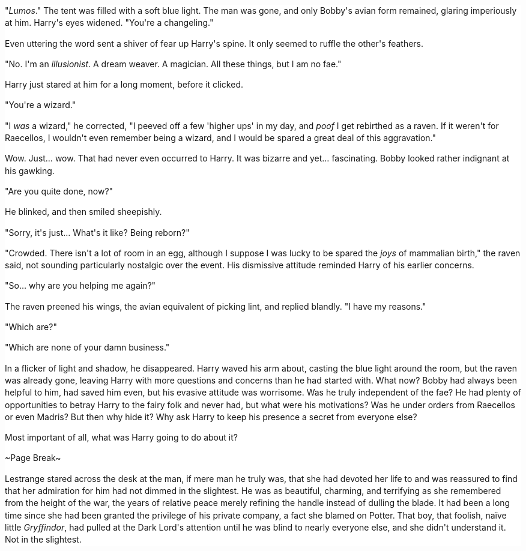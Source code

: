 "*Lumos*." The tent was filled with a soft blue light. The man was gone,
and only Bobby's avian form remained, glaring imperiously at him.
Harry's eyes widened. "You're a changeling."

Even uttering the word sent a shiver of fear up Harry's spine. It only
seemed to ruffle the other's feathers.

"No. I'm an *illusionist*. A dream weaver. A magician. All these things,
but I am no fae."

Harry just stared at him for a long moment, before it clicked.

"You're a wizard."

"I *was* a wizard," he corrected, "I peeved off a few 'higher ups' in my
day, and *poof* I get rebirthed as a raven. If it weren't for Raecellos,
I wouldn't even remember being a wizard, and I would be spared a great
deal of this aggravation."

Wow. Just… wow. That had never even occurred to Harry. It was bizarre
and yet… fascinating. Bobby looked rather indignant at his gawking.

"Are you quite done, now?"

He blinked, and then smiled sheepishly.

"Sorry, it's just… What's it like? Being reborn?"

"Crowded. There isn't a lot of room in an egg, although I suppose I was
lucky to be spared the *joys* of mammalian birth," the raven said, not
sounding particularly nostalgic over the event. His dismissive attitude
reminded Harry of his earlier concerns.

"So… why are you helping me again?"

The raven preened his wings, the avian equivalent of picking lint, and
replied blandly. "I have my reasons."

"Which are?"

"Which are none of your damn business."

In a flicker of light and shadow, he disappeared. Harry waved his arm
about, casting the blue light around the room, but the raven was already
gone, leaving Harry with more questions and concerns than he had started
with. What now? Bobby had always been helpful to him, had saved him
even, but his evasive attitude was worrisome. Was he truly independent
of the fae? He had plenty of opportunities to betray Harry to the fairy
folk and never had, but what were his motivations? Was he under orders
from Raecellos or even Madris? But then why hide it? Why ask Harry to
keep his presence a secret from everyone else?

Most important of all, what was Harry going to do about it?

\~Page Break\~

Lestrange stared across the desk at the man, if mere man he truly was,
that she had devoted her life to and was reassured to find that her
admiration for him had not dimmed in the slightest. He was as beautiful,
charming, and terrifying as she remembered from the height of the war,
the years of relative peace merely refining the handle instead of
dulling the blade. It had been a long time since she had been granted
the privilege of his private company, a fact she blamed on Potter. That
boy, that foolish, naïve little *Gryffindor*, had pulled at the Dark
Lord's attention until he was blind to nearly everyone else, and she
didn't understand it. Not in the slightest.
